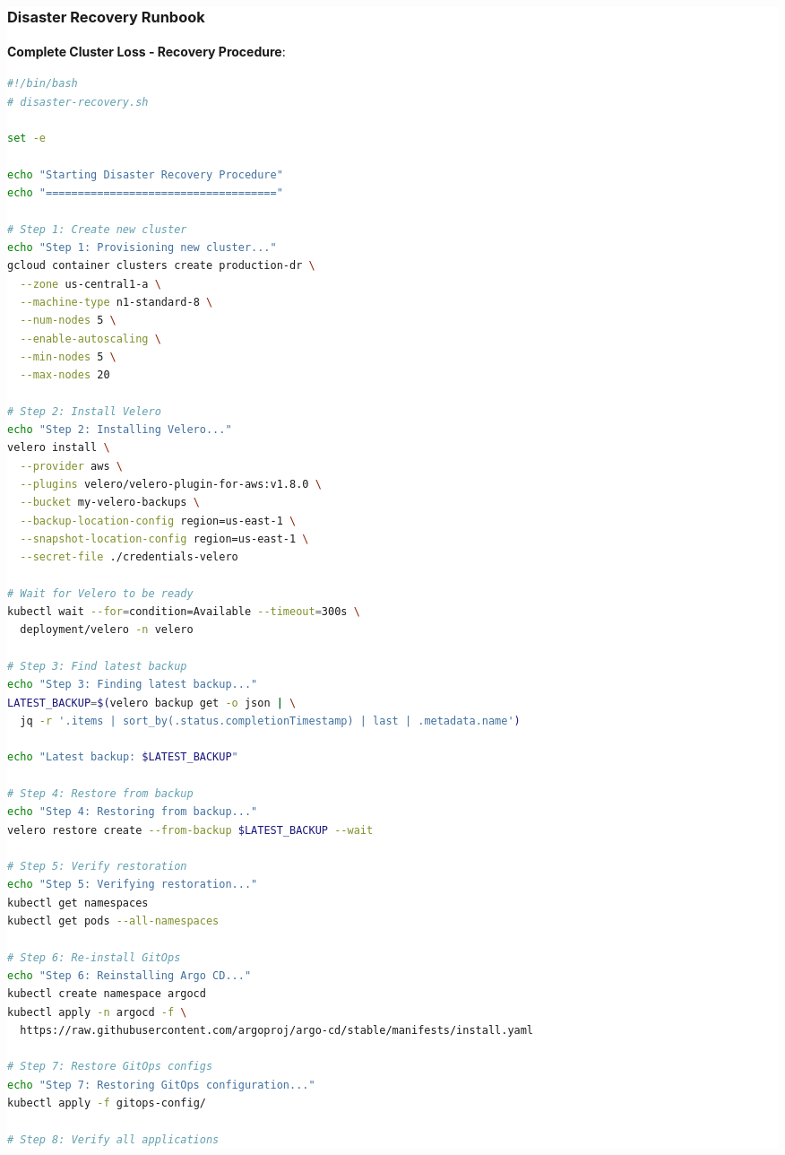 ### Disaster Recovery Runbook

**Complete Cluster Loss - Recovery Procedure**:

```bash
#!/bin/bash
# disaster-recovery.sh

set -e

echo "Starting Disaster Recovery Procedure"
echo "===================================="

# Step 1: Create new cluster
echo "Step 1: Provisioning new cluster..."
gcloud container clusters create production-dr \
  --zone us-central1-a \
  --machine-type n1-standard-8 \
  --num-nodes 5 \
  --enable-autoscaling \
  --min-nodes 5 \
  --max-nodes 20

# Step 2: Install Velero
echo "Step 2: Installing Velero..."
velero install \
  --provider aws \
  --plugins velero/velero-plugin-for-aws:v1.8.0 \
  --bucket my-velero-backups \
  --backup-location-config region=us-east-1 \
  --snapshot-location-config region=us-east-1 \
  --secret-file ./credentials-velero

# Wait for Velero to be ready
kubectl wait --for=condition=Available --timeout=300s \
  deployment/velero -n velero

# Step 3: Find latest backup
echo "Step 3: Finding latest backup..."
LATEST_BACKUP=$(velero backup get -o json | \
  jq -r '.items | sort_by(.status.completionTimestamp) | last | .metadata.name')

echo "Latest backup: $LATEST_BACKUP"

# Step 4: Restore from backup
echo "Step 4: Restoring from backup..."
velero restore create --from-backup $LATEST_BACKUP --wait

# Step 5: Verify restoration
echo "Step 5: Verifying restoration..."
kubectl get namespaces
kubectl get pods --all-namespaces

# Step 6: Re-install GitOps
echo "Step 6: Reinstalling Argo CD..."
kubectl create namespace argocd
kubectl apply -n argocd -f \
  https://raw.githubusercontent.com/argoproj/argo-cd/stable/manifests/install.yaml

# Step 7: Restore GitOps configs
echo "Step 7: Restoring GitOps configuration..."
kubectl apply -f gitops-config/

# Step 8: Verify all applications
```